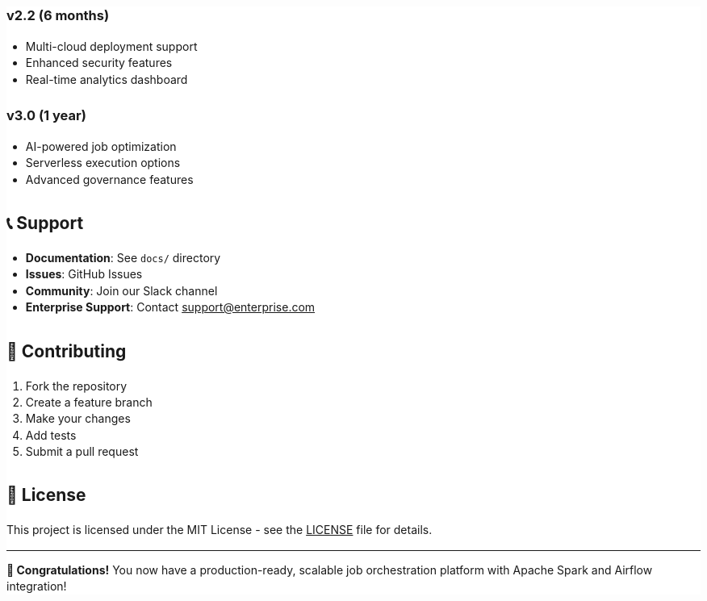 ### v2.2 (6 months)
- Multi-cloud deployment support
- Enhanced security features
- Real-time analytics dashboard

### v3.0 (1 year)
- AI-powered job optimization
- Serverless execution options
- Advanced governance features

## 📞 Support

- **Documentation**: See `docs/` directory
- **Issues**: GitHub Issues
- **Community**: Join our Slack channel
- **Enterprise Support**: Contact support@enterprise.com

## 🤝 Contributing

1. Fork the repository
2. Create a feature branch
3. Make your changes
4. Add tests
5. Submit a pull request

## 📄 License

This project is licensed under the MIT License - see the [LICENSE](LICENSE) file for details.

---

**🎉 Congratulations!** You now have a production-ready, scalable job orchestration platform with Apache Spark and Airflow integration!